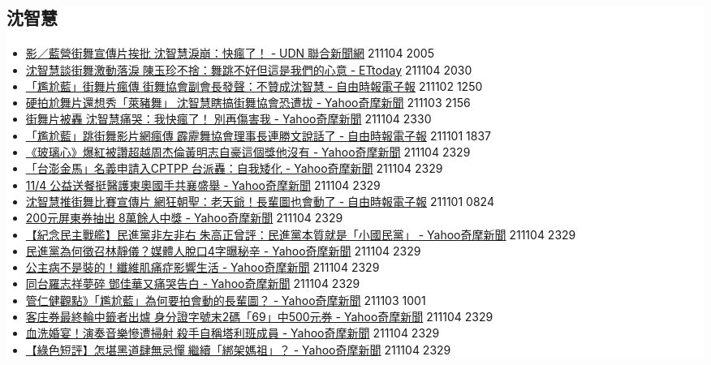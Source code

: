 ## 沈智慧


- [影／藍營街舞宣傳片挨批 沈智慧淚崩：快瘋了！ - UDN 聯合新聞網](https://udn.com/news/story/6656/5867396 "影／藍營街舞宣傳片挨批 沈智慧淚崩：快瘋了！ - UDN 聯合新聞網") 211104 2005
- [沈智慧談街舞激動落淚 陳玉珍不捨：舞跳不好但這是我們的心意 - ETtoday](https://www.ettoday.net/amp/amp_news.php7?news_id=2116812 "沈智慧談街舞激動落淚 陳玉珍不捨：舞跳不好但這是我們的心意 - ETtoday") 211104 2030
- [「尷尬藍」街舞片瘋傳 街舞協會副會長發聲：不贊成沈智慧 - 自由時報電子報](https://news.ltn.com.tw/news/politics/breakingnews/3723442 "「尷尬藍」街舞片瘋傳 街舞協會副會長發聲：不贊成沈智慧 - 自由時報電子報") 211102 1250
- [硬拍尬舞片還想秀「萊豬舞」 沈智慧瞎搞街舞協會恐遭拔 - Yahoo奇摩新聞](https://tw.news.yahoo.com/%E7%A1%AC%E6%8B%8D%E5%B0%AC%E8%88%9E%E7%89%87%E9%82%84%E6%83%B3%E7%A7%80-%E8%90%8A%E8%B1%AC%E8%88%9E-%E6%B2%88%E6%99%BA%E6%85%A7%E7%9E%8E%E6%90%9E%E8%A1%97%E8%88%9E%E5%8D%94%E6%9C%83%E6%81%90%E9%81%AD%E6%8B%94-135600645.html "硬拍尬舞片還想秀「萊豬舞」 沈智慧瞎搞街舞協會恐遭拔 - Yahoo奇摩新聞") 211103 2156
- [街舞片被轟 沈智慧痛哭：我快瘋了！ 別再傷害我 - Yahoo奇摩新聞](https://tw.news.yahoo.com/%E8%A1%97%E8%88%9E%E7%89%87%E8%A2%AB%E8%BD%9F-%E6%B2%88%E6%99%BA%E6%85%A7%E7%97%9B%E5%93%AD-%E6%88%91%E5%BF%AB%E7%98%8B%E4%BA%86-%E5%88%A5%E5%86%8D%E5%82%B7%E5%AE%B3%E6%88%91-153002272.html "街舞片被轟 沈智慧痛哭：我快瘋了！ 別再傷害我 - Yahoo奇摩新聞") 211104 2330
- [「尷尬藍」跳街舞影片網瘋傳 霹靂舞協會理事長連勝文說話了 - 自由時報電子報](https://news.ltn.com.tw/news/politics/breakingnews/3722690 "「尷尬藍」跳街舞影片網瘋傳 霹靂舞協會理事長連勝文說話了 - 自由時報電子報") 211101 1837
- [《玻璃心》爆紅被讚超越周杰倫黃明志自豪這個獎他沒有 - Yahoo奇摩新聞](https://tw.news.yahoo.com/%E7%8E%BB%E7%92%83%E5%BF%83-%E7%88%86%E7%B4%85%E8%A2%AB%E8%AE%9A%E8%B6%85%E8%B6%8A%E5%91%A8%E6%9D%B0%E5%80%AB-%E9%BB%83%E6%98%8E%E5%BF%97%E8%87%AA%E8%B1%AA%E9%80%99%E5%80%8B%E7%8D%8E%E4%BB%96%E6%B2%92%E6%9C%89-053153197.html "《玻璃心》爆紅被讚超越周杰倫黃明志自豪這個獎他沒有 - Yahoo奇摩新聞") 211104 2329
- [「台澎金馬」名義申請入CPTPP 台派轟：自我矮化 - Yahoo奇摩新聞](https://tw.news.yahoo.com/%E5%8F%B0%E6%BE%8E%E9%87%91%E9%A6%AC-%E5%90%8D%E7%BE%A9%E7%94%B3%E8%AB%8B%E5%85%A5cptpp-%E5%8F%B0%E6%B4%BE%E8%BD%9F-%E8%87%AA%E6%88%91%E7%9F%AE%E5%8C%96-054809317.html "「台澎金馬」名義申請入CPTPP 台派轟：自我矮化 - Yahoo奇摩新聞") 211104 2329
- [11/4 公益送餐挺醫護東奧國手共襄盛舉 - Yahoo奇摩新聞](https://tw.news.yahoo.com/11-4-%E5%85%AC%E7%9B%8A%E9%80%81%E9%A4%90%E6%8C%BA%E9%86%AB%E8%AD%B7-%E6%9D%B1%E5%A5%A7%E5%9C%8B%E6%89%8B%E5%85%B1%E8%A5%84%E7%9B%9B%E8%88%89-155613067.html "11/4 公益送餐挺醫護東奧國手共襄盛舉 - Yahoo奇摩新聞") 211104 2329
- [沈智慧推街舞比賽宣傳片 網狂朝聖：老天爺！長輩圖也會動了 - 自由時報電子報](https://news.ltn.com.tw/news/life/breakingnews/3722058 "沈智慧推街舞比賽宣傳片 網狂朝聖：老天爺！長輩圖也會動了 - 自由時報電子報") 211101 0824
- [200元屏東券抽出 8萬餘人中獎 - Yahoo奇摩新聞](https://tw.news.yahoo.com/200%E5%85%83%E5%B1%8F%E6%9D%B1%E5%88%B8%E6%8A%BD%E5%87%BA-8%E8%90%AC%E9%A4%98%E4%BA%BA%E4%B8%AD%E7%8D%8E-125040137.html "200元屏東券抽出 8萬餘人中獎 - Yahoo奇摩新聞") 211104 2329
- [【紀念民主戰艦】民進黨非左非右 朱高正曾評：民進黨本質就是「小國民黨」 - Yahoo奇摩新聞](https://tw.news.yahoo.com/%E7%B4%80%E5%BF%B5%E6%B0%91%E4%B8%BB%E6%88%B0%E8%89%A6-%E6%B0%91%E9%80%B2%E9%BB%A8%E9%9D%9E%E5%B7%A6%E9%9D%9E%E5%8F%B3-%E6%9C%B1%E9%AB%98%E6%AD%A3%E6%9B%BE%E8%A9%95-%E6%B0%91%E9%80%B2%E9%BB%A8%E6%9C%AC%E8%B3%AA%E5%B0%B1%E6%98%AF-%E5%B0%8F%E5%9C%8B%E6%B0%91%E9%BB%A8-095253504.html "【紀念民主戰艦】民進黨非左非右 朱高正曾評：民進黨本質就是「小國民黨」 - Yahoo奇摩新聞") 211104 2329
- [民進黨為何徵召林靜儀？媒體人脫口4字曝秘辛 - Yahoo奇摩新聞](https://tw.news.yahoo.com/%E6%B0%91%E9%80%B2%E9%BB%A8%E7%82%BA%E4%BD%95%E5%BE%B5%E5%8F%AC%E6%9E%97%E9%9D%9C%E5%84%80-%E5%AA%92%E9%AB%94%E4%BA%BA%E8%84%AB%E5%8F%A34%E5%AD%97%E6%9B%9D%E7%A7%98%E8%BE%9B-102252206.html "民進黨為何徵召林靜儀？媒體人脫口4字曝秘辛 - Yahoo奇摩新聞") 211104 2329
- [公主病不是裝的！纖維肌痛症影響生活 - Yahoo奇摩新聞](https://tw.news.yahoo.com/%E5%85%AC%E4%B8%BB%E7%97%85%E4%B8%8D%E6%98%AF%E8%A3%9D%E7%9A%84-%E7%BA%96%E7%B6%AD%E8%82%8C%E7%97%9B%E7%97%87%E5%BD%B1%E9%9F%BF%E7%94%9F%E6%B4%BB-041056786.html "公主病不是裝的！纖維肌痛症影響生活 - Yahoo奇摩新聞") 211104 2329
- [同台羅志祥夢碎 鄧佳華又痛哭告白 - Yahoo奇摩新聞](https://tw.news.yahoo.com/%E5%90%8C%E5%8F%B0%E7%BE%85%E5%BF%97%E7%A5%A5%E5%A4%A2%E7%A2%8E-%E9%84%A7%E4%BD%B3%E8%8F%AF%E5%8F%88%E7%97%9B%E5%93%AD%E5%91%8A%E7%99%BD-115433979.html "同台羅志祥夢碎 鄧佳華又痛哭告白 - Yahoo奇摩新聞") 211104 2329
- [管仁健觀點》「尷尬藍」為何要拍會動的長輩圖？ - Yahoo奇摩新聞](https://tw.news.yahoo.com/%E7%AE%A1%E4%BB%81%E5%81%A5%E8%A7%80%E9%BB%9E-%E5%B0%B7%E5%B0%AC%E8%97%8D-%E7%82%BA%E4%BD%95%E8%A6%81%E6%8B%8D%E6%9C%83%E5%8B%95%E7%9A%84%E9%95%B7%E8%BC%A9%E5%9C%96-020145371.html "管仁健觀點》「尷尬藍」為何要拍會動的長輩圖？ - Yahoo奇摩新聞") 211103 1001
- [客庄券最終輪中籤者出爐 身分證字號末2碼「69」中500元券 - Yahoo奇摩新聞](https://tw.news.yahoo.com/%E5%AE%A2%E5%BA%84%E5%88%B8%E6%9C%80%E7%B5%82%E8%BC%AA%E4%B8%AD%E7%B1%A4%E8%80%85%E5%87%BA%E7%88%90-%E8%BA%AB%E5%88%86%E8%AD%89%E5%AD%97%E8%99%9F%E6%9C%AB2%E7%A2%BC-69-%E4%B8%AD500%E5%85%83%E5%88%B8-100200348.html "客庄券最終輪中籤者出爐 身分證字號末2碼「69」中500元券 - Yahoo奇摩新聞") 211104 2329
- [血洗婚宴！演奏音樂慘遭掃射 殺手自稱塔利班成員 - Yahoo奇摩新聞](https://tw.news.yahoo.com/%E8%A1%80%E6%B4%97%E5%A9%9A%E5%AE%B4-%E6%BC%94%E5%A5%8F%E9%9F%B3%E6%A8%82%E6%85%98%E9%81%AD%E6%8E%83%E5%B0%84-%E6%AE%BA%E6%89%8B%E8%87%AA%E7%A8%B1%E5%A1%94%E5%88%A9%E7%8F%AD%E6%88%90%E5%93%A1-043850569.html "血洗婚宴！演奏音樂慘遭掃射 殺手自稱塔利班成員 - Yahoo奇摩新聞") 211104 2329
- [【綠色短評】怎堪黑道肆無忌憚 繼續「綁架媽祖」？ - Yahoo奇摩新聞](https://tw.news.yahoo.com/%E7%B6%A0%E8%89%B2%E7%9F%AD%E8%A9%95-%E6%80%8E%E5%A0%AA%E9%BB%91%E9%81%93%E8%82%86%E7%84%A1%E5%BF%8C%E6%86%9A-%E7%B9%BC%E7%BA%8C-%E7%B6%81%E6%9E%B6%E5%AA%BD%E7%A5%96-055500011.html "【綠色短評】怎堪黑道肆無忌憚 繼續「綁架媽祖」？ - Yahoo奇摩新聞") 211104 2329